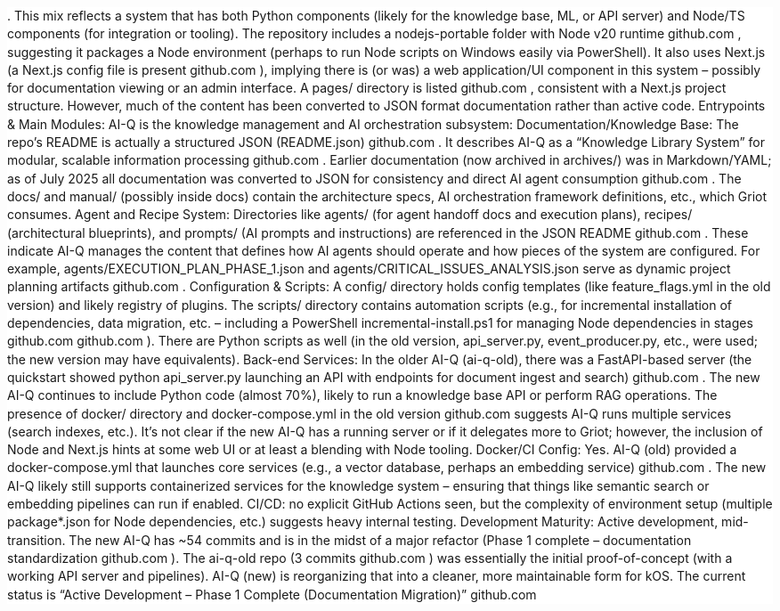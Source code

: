 . This mix reflects a system that has both Python components (likely for the knowledge base, ML, or API server) and Node/TS components (for integration or tooling). The repository includes a nodejs-portable folder with Node v20 runtime
github.com
, suggesting it packages a Node environment (perhaps to run Node scripts on Windows easily via PowerShell). It also uses Next.js (a Next.js config file is present
github.com
), implying there is (or was) a web application/UI component in this system – possibly for documentation viewing or an admin interface. A pages/ directory is listed
github.com
, consistent with a Next.js project structure. However, much of the content has been converted to JSON format documentation rather than active code.
Entrypoints & Main Modules: AI-Q is the knowledge management and AI orchestration subsystem:
Documentation/Knowledge Base: The repo’s README is actually a structured JSON (README.json)
github.com
. It describes AI-Q as a “Knowledge Library System” for modular, scalable information processing
github.com
. Earlier documentation (now archived in archives/) was in Markdown/YAML; as of July 2025 all documentation was converted to JSON for consistency and direct AI agent consumption
github.com
. The docs/ and manual/ (possibly inside docs) contain the architecture specs, AI orchestration framework definitions, etc., which Griot consumes.
Agent and Recipe System: Directories like agents/ (for agent handoff docs and execution plans), recipes/ (architectural blueprints), and prompts/ (AI prompts and instructions) are referenced in the JSON README
github.com
. These indicate AI-Q manages the content that defines how AI agents should operate and how pieces of the system are configured. For example, agents/EXECUTION_PLAN_PHASE_1.json and agents/CRITICAL_ISSUES_ANALYSIS.json serve as dynamic project planning artifacts
github.com
.
Configuration & Scripts: A config/ directory holds config templates (like feature_flags.yml in the old version) and likely registry of plugins. The scripts/ directory contains automation scripts (e.g., for incremental installation of dependencies, data migration, etc. – including a PowerShell incremental-install.ps1 for managing Node dependencies in stages
github.com
github.com
). There are Python scripts as well (in the old version, api_server.py, event_producer.py, etc., were used; the new version may have equivalents).
Back-end Services: In the older AI-Q (ai-q-old), there was a FastAPI-based server (the quickstart showed python api_server.py launching an API with endpoints for document ingest and search)
github.com
. The new AI-Q continues to include Python code (almost 70%), likely to run a knowledge base API or perform RAG operations. The presence of docker/ directory and docker-compose.yml in the old version
github.com
 suggests AI-Q runs multiple services (search indexes, etc.). It’s not clear if the new AI-Q has a running server or if it delegates more to Griot; however, the inclusion of Node and Next.js hints at some web UI or at least a blending with Node tooling.
Docker/CI Config: Yes. AI-Q (old) provided a docker-compose.yml that launches core services (e.g., a vector database, perhaps an embedding service)
github.com
. The new AI-Q likely still supports containerized services for the knowledge system – ensuring that things like semantic search or embedding pipelines can run if enabled. CI/CD: no explicit GitHub Actions seen, but the complexity of environment setup (multiple package*.json for Node dependencies, etc.) suggests heavy internal testing.
Development Maturity: Active development, mid-transition. The new AI-Q has ~54 commits and is in the midst of a major refactor (Phase 1 complete – documentation standardization
github.com
). The ai-q-old repo (3 commits
github.com
) was essentially the initial proof-of-concept (with a working API server and pipelines). AI-Q (new) is reorganizing that into a cleaner, more maintainable form for kOS. The current status is “Active Development – Phase 1 Complete (Documentation Migration)”
github.com